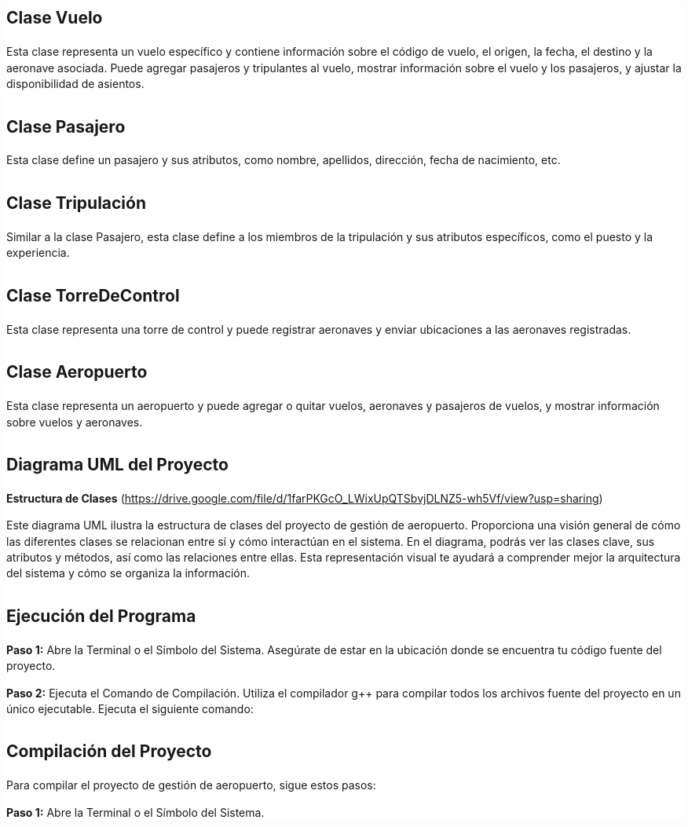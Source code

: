 ## Clase Vuelo

Esta clase representa un vuelo específico y contiene información sobre el código de vuelo, el origen, la fecha, el destino y la aeronave asociada. Puede agregar pasajeros y tripulantes al vuelo, mostrar información sobre el vuelo y los pasajeros, y ajustar la disponibilidad de asientos.

## Clase Pasajero

Esta clase define un pasajero y sus atributos, como nombre, apellidos, dirección, fecha de nacimiento, etc.

## Clase Tripulación

Similar a la clase Pasajero, esta clase define a los miembros de la tripulación y sus atributos específicos, como el puesto y la experiencia.

## Clase TorreDeControl

Esta clase representa una torre de control y puede registrar aeronaves y enviar ubicaciones a las aeronaves registradas.

## Clase Aeropuerto

Esta clase representa un aeropuerto y puede agregar o quitar vuelos, aeronaves y pasajeros de vuelos, y mostrar información sobre vuelos y aeronaves.

## Diagrama UML del Proyecto

**Estructura de Clases**
(https://drive.google.com/file/d/1farPKGcO_LWixUpQTSbvjDLNZ5-wh5Vf/view?usp=sharing)

Este diagrama UML ilustra la estructura de clases del proyecto de gestión de aeropuerto. Proporciona una visión general de cómo las diferentes clases se relacionan entre sí y cómo interactúan en el sistema. En el diagrama, podrás ver las clases clave, sus atributos y métodos, así como las relaciones entre ellas. Esta representación visual te ayudará a comprender mejor la arquitectura del sistema y cómo se organiza la información.

## Ejecución del Programa

**Paso 1:** Abre la Terminal o el Símbolo del Sistema. Asegúrate de estar en la ubicación donde se encuentra tu código fuente del proyecto.

**Paso 2:** Ejecuta el Comando de Compilación. Utiliza el compilador g++ para compilar todos los archivos fuente del proyecto en un único ejecutable. Ejecuta el siguiente comando:

## Compilación del Proyecto

Para compilar el proyecto de gestión de aeropuerto, sigue estos pasos:

**Paso 1:** Abre la Terminal o el Símbolo del Sistema.
